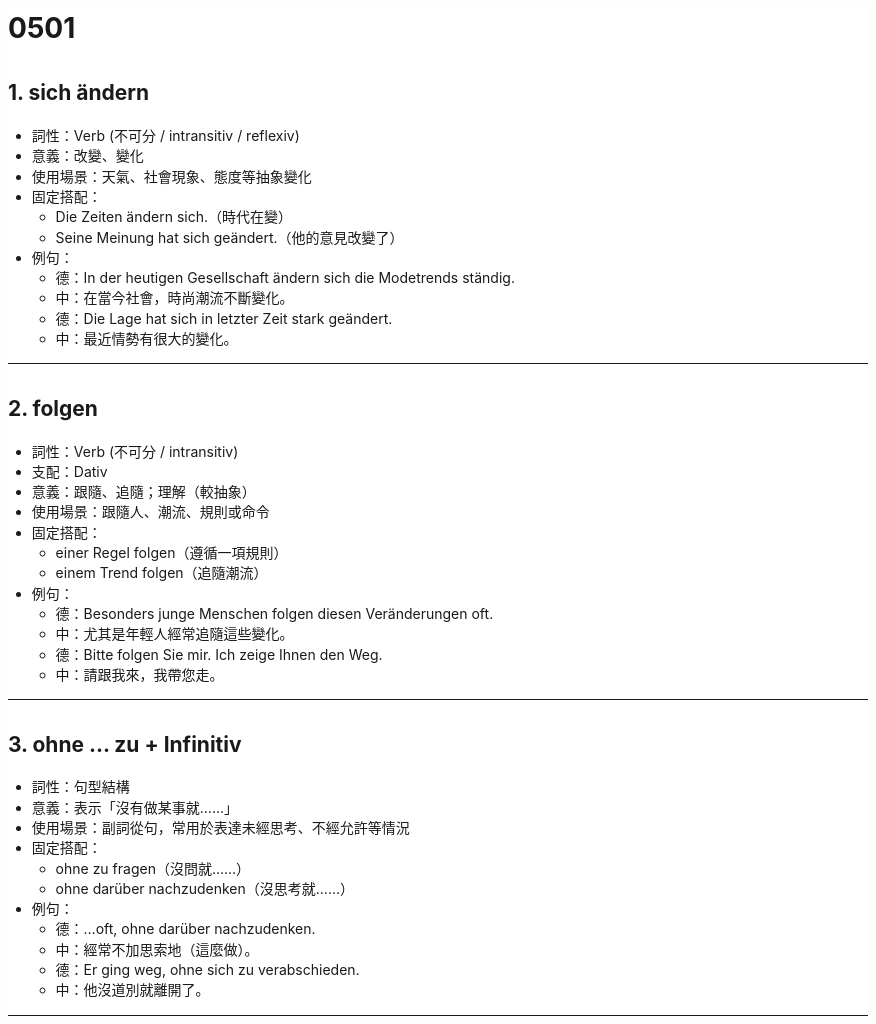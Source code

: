 # 0501

## 1. sich ändern

- 詞性：Verb (不可分 / intransitiv / reflexiv)
- 意義：改變、變化
- 使用場景：天氣、社會現象、態度等抽象變化
- 固定搭配：
  - Die Zeiten ändern sich.（時代在變）
  - Seine Meinung hat sich geändert.（他的意見改變了）
- 例句：
  - 德：In der heutigen Gesellschaft ändern sich die Modetrends ständig.
  - 中：在當今社會，時尚潮流不斷變化。
  - 德：Die Lage hat sich in letzter Zeit stark geändert.
  - 中：最近情勢有很大的變化。

---

## 2. folgen

- 詞性：Verb (不可分 / intransitiv)
- 支配：Dativ
- 意義：跟隨、追隨；理解（較抽象）
- 使用場景：跟隨人、潮流、規則或命令
- 固定搭配：
  - einer Regel folgen（遵循一項規則）
  - einem Trend folgen（追隨潮流）
- 例句：
  - 德：Besonders junge Menschen folgen diesen Veränderungen oft.
  - 中：尤其是年輕人經常追隨這些變化。
  - 德：Bitte folgen Sie mir. Ich zeige Ihnen den Weg.
  - 中：請跟我來，我帶您走。

---

## 3. ohne … zu + Infinitiv

- 詞性：句型結構
- 意義：表示「沒有做某事就……」
- 使用場景：副詞從句，常用於表達未經思考、不經允許等情況
- 固定搭配：
  - ohne zu fragen（沒問就……）
  - ohne darüber nachzudenken（沒思考就……）
- 例句：
  - 德：…oft, ohne darüber nachzudenken.
  - 中：經常不加思索地（這麼做）。
  - 德：Er ging weg, ohne sich zu verabschieden.
  - 中：他沒道別就離開了。

---
